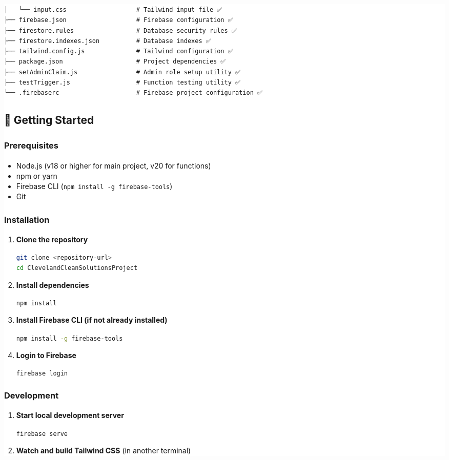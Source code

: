 ```
│   └── input.css                   # Tailwind input file ✅
├── firebase.json                   # Firebase configuration ✅
├── firestore.rules                 # Database security rules ✅
├── firestore.indexes.json          # Database indexes ✅
├── tailwind.config.js              # Tailwind configuration ✅
├── package.json                    # Project dependencies ✅
├── setAdminClaim.js                # Admin role setup utility ✅
├── testTrigger.js                  # Function testing utility ✅
└── .firebaserc                     # Firebase project configuration ✅
```

## 🚀 **Getting Started**

### **Prerequisites**

- Node.js (v18 or higher for main project, v20 for functions)
- npm or yarn
- Firebase CLI (`npm install -g firebase-tools`)
- Git

### **Installation**

1. **Clone the repository**

   ```bash
   git clone <repository-url>
   cd ClevelandCleanSolutionsProject
   ```

2. **Install dependencies**

   ```bash
   npm install
   ```

3. **Install Firebase CLI (if not already installed)**

   ```bash
   npm install -g firebase-tools
   ```

4. **Login to Firebase**
   ```bash
   firebase login
   ```

### **Development**

1. **Start local development server**

   ```bash
   firebase serve
   ```

2. **Watch and build Tailwind CSS** (in another terminal)
